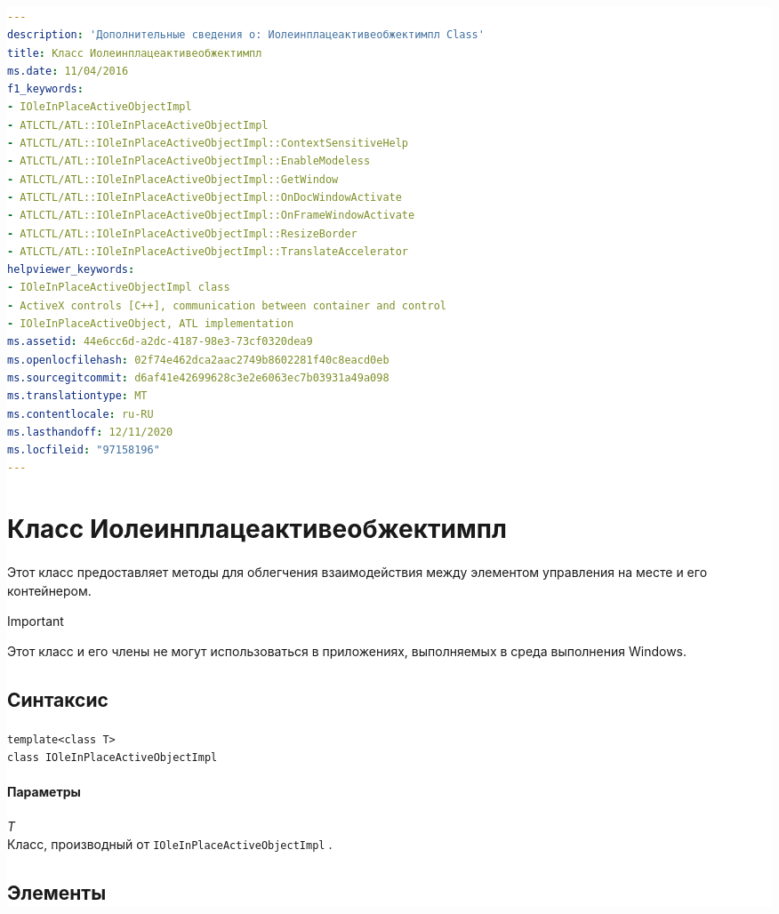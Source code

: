 ```yaml
---
description: 'Дополнительные сведения о: Иолеинплацеактивеобжектимпл Class'
title: Класс Иолеинплацеактивеобжектимпл
ms.date: 11/04/2016
f1_keywords:
- IOleInPlaceActiveObjectImpl
- ATLCTL/ATL::IOleInPlaceActiveObjectImpl
- ATLCTL/ATL::IOleInPlaceActiveObjectImpl::ContextSensitiveHelp
- ATLCTL/ATL::IOleInPlaceActiveObjectImpl::EnableModeless
- ATLCTL/ATL::IOleInPlaceActiveObjectImpl::GetWindow
- ATLCTL/ATL::IOleInPlaceActiveObjectImpl::OnDocWindowActivate
- ATLCTL/ATL::IOleInPlaceActiveObjectImpl::OnFrameWindowActivate
- ATLCTL/ATL::IOleInPlaceActiveObjectImpl::ResizeBorder
- ATLCTL/ATL::IOleInPlaceActiveObjectImpl::TranslateAccelerator
helpviewer_keywords:
- IOleInPlaceActiveObjectImpl class
- ActiveX controls [C++], communication between container and control
- IOleInPlaceActiveObject, ATL implementation
ms.assetid: 44e6cc6d-a2dc-4187-98e3-73cf0320dea9
ms.openlocfilehash: 02f74e462dca2aac2749b8602281f40c8eacd0eb
ms.sourcegitcommit: d6af41e42699628c3e2e6063ec7b03931a49a098
ms.translationtype: MT
ms.contentlocale: ru-RU
ms.lasthandoff: 12/11/2020
ms.locfileid: "97158196"
---
```

# <a name="ioleinplaceactiveobjectimpl-class"></a>Класс Иолеинплацеактивеобжектимпл

Этот класс предоставляет методы для облегчения взаимодействия между элементом управления на месте и его контейнером.

> [!IMPORTANT]
> Этот класс и его члены не могут использоваться в приложениях, выполняемых в среда выполнения Windows.

## <a name="syntax"></a>Синтаксис

```
template<class T>
class IOleInPlaceActiveObjectImpl
```

#### <a name="parameters"></a>Параметры

*T*<br/>
Класс, производный от `IOleInPlaceActiveObjectImpl` .

## <a name="members"></a>Элементы
